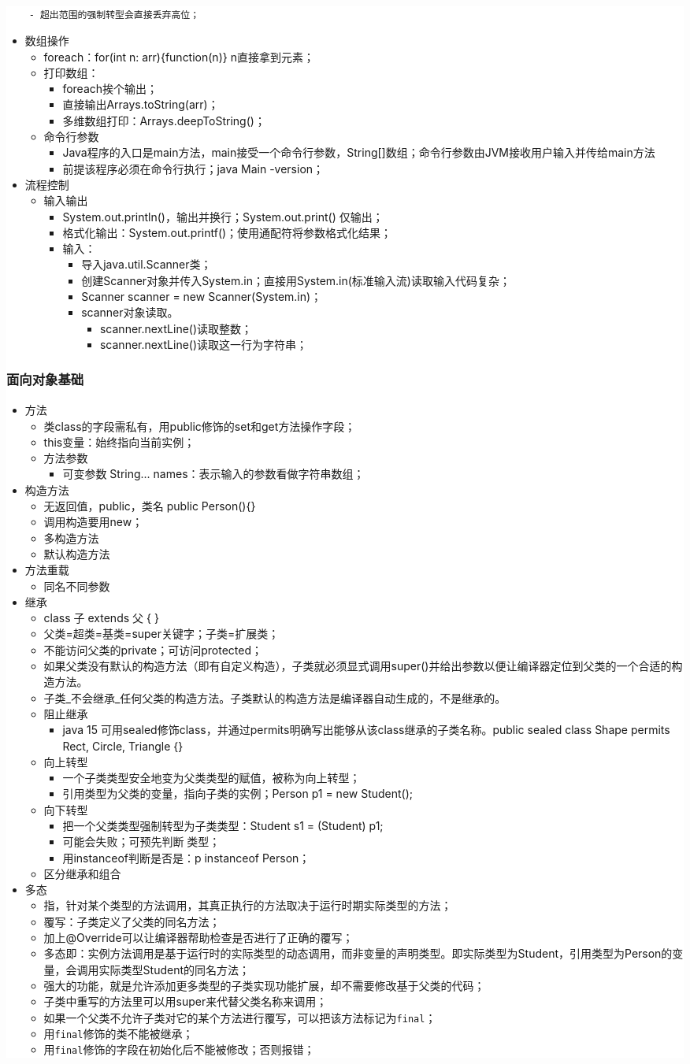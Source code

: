 		- 超出范围的强制转型会直接丢弃高位；


- 数组操作
	- foreach：for(int n: arr){function(n)}  n直接拿到元素；
	- 打印数组：
		- foreach挨个输出；
		- 直接输出Arrays.toString(arr)；
		- 多维数组打印：Arrays.deepToString()；
	- 命令行参数
		- Java程序的入口是main方法，main接受一个命令行参数，String[]数组；命令行参数由JVM接收用户输入并传给main方法
		- 前提该程序必须在命令行执行；java Main -version；
- 流程控制
	- 输入输出
		- System.out.println()，输出并换行；System.out.print() 仅输出；
		- 格式化输出：System.out.printf()；使用通配符将参数格式化结果；
		- 输入：
			- 导入java.util.Scanner类；
			- 创建Scanner对象并传入System.in；直接用System.in(标准输入流)读取输入代码复杂；
			- Scanner scanner = new Scanner(System.in)；
			- scanner对象读取。  
				- scanner.nextLine()读取整数；
				- scanner.nextLine()读取这一行为字符串；

### 面向对象基础
- 方法
	- 类class的字段需私有，用public修饰的set和get方法操作字段；
	- this变量：始终指向当前实例；
	- 方法参数
		- 可变参数 String... names：表示输入的参数看做字符串数组；
- 构造方法
	- 无返回值，public，类名  public Person(){}
	- 调用构造要用new；
	- 多构造方法
	- 默认构造方法
- 方法重载
	- 同名不同参数
- 继承
	- class 子 extends 父 { } 
	- 父类=超类=基类=super关键字；子类=扩展类；
	- 不能访问父类的private；可访问protected；
	- 如果父类没有默认的构造方法（即有自定义构造），子类就必须显式调用super()并给出参数以便让编译器定位到父类的一个合适的构造方法。
	- 子类_不会继承_任何父类的构造方法。子类默认的构造方法是编译器自动生成的，不是继承的。
	- 阻止继承
		- java 15 可用sealed修饰class，并通过permits明确写出能够从该class继承的子类名称。public sealed class Shape permits Rect, Circle, Triangle {}
	- 向上转型
		- 一个子类类型安全地变为父类类型的赋值，被称为向上转型；
		- 引用类型为父类的变量，指向子类的实例；Person p1 = new Student(); 
	- 向下转型
		- 把一个父类类型强制转型为子类类型：Student s1 = (Student) p1; 
		- 可能会失败；可预先判断 类型；
		- 用instanceof判断是否是：p instanceof Person；
	- 区分继承和组合
- 多态
	- 指，针对某个类型的方法调用，其真正执行的方法取决于运行时期实际类型的方法；
	- 覆写：子类定义了父类的同名方法；
	- 加上@Override可以让编译器帮助检查是否进行了正确的覆写；
	- 多态即：实例方法调用是基于运行时的实际类型的动态调用，而非变量的声明类型。即实际类型为Student，引用类型为Person的变量，会调用实际类型Student的同名方法；
	- 强大的功能，就是允许添加更多类型的子类实现功能扩展，却不需要修改基于父类的代码；
	- 子类中重写的方法里可以用super来代替父类名称来调用；
	- 如果一个父类不允许子类对它的某个方法进行覆写，可以把该方法标记为`final`；
	- 用`final`修饰的类不能被继承；
	- 用`final`修饰的字段在初始化后不能被修改；否则报错；